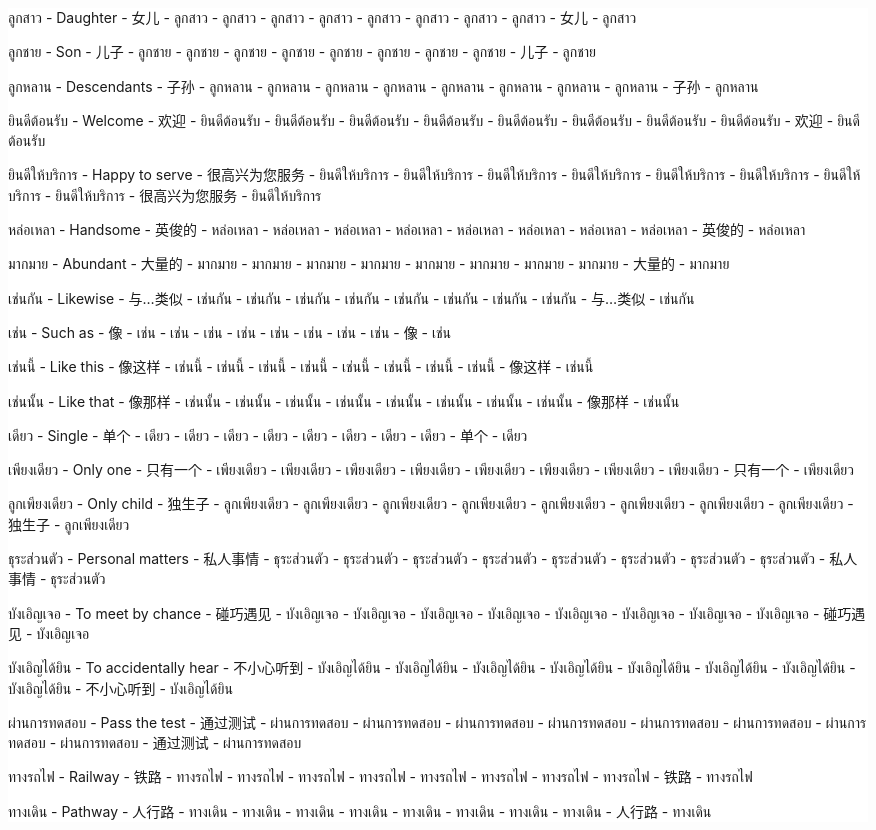 ลูกสาว	-	Daughter	-	女儿	-	ลูกสาว	-	ลูกสาว	-	ลูกสาว	-	ลูกสาว	-	ลูกสาว	-	ลูกสาว	-	ลูกสาว	-	ลูกสาว	-	女儿	-	ลูกสาว

ลูกชาย	-	Son	-	儿子	-	ลูกชาย	-	ลูกชาย	-	ลูกชาย	-	ลูกชาย	-	ลูกชาย	-	ลูกชาย	-	ลูกชาย	-	ลูกชาย	-	儿子	-	ลูกชาย

ลูกหลาน	-	Descendants	-	子孙	-	ลูกหลาน	-	ลูกหลาน	-	ลูกหลาน	-	ลูกหลาน	-	ลูกหลาน	-	ลูกหลาน	-	ลูกหลาน	-	ลูกหลาน	-	子孙	-	ลูกหลาน

ยินดีต้อนรับ	-	Welcome	-	欢迎	-	ยินดีต้อนรับ	-	ยินดีต้อนรับ	-	ยินดีต้อนรับ	-	ยินดีต้อนรับ	-	ยินดีต้อนรับ	-	ยินดีต้อนรับ	-	ยินดีต้อนรับ	-	ยินดีต้อนรับ	-	欢迎	-	ยินดีต้อนรับ

ยินดีให้บริการ	-	Happy to serve	-	很高兴为您服务	-	ยินดีให้บริการ	-	ยินดีให้บริการ	-	ยินดีให้บริการ	-	ยินดีให้บริการ	-	ยินดีให้บริการ	-	ยินดีให้บริการ	-	ยินดีให้บริการ	-	ยินดีให้บริการ	-	很高兴为您服务	-	ยินดีให้บริการ

หล่อเหลา	-	Handsome	-	英俊的	-	หล่อเหลา	-	หล่อเหลา	-	หล่อเหลา	-	หล่อเหลา	-	หล่อเหลา	-	หล่อเหลา	-	หล่อเหลา	-	หล่อเหลา	-	英俊的	-	หล่อเหลา

มากมาย	-	Abundant	-	大量的	-	มากมาย	-	มากมาย	-	มากมาย	-	มากมาย	-	มากมาย	-	มากมาย	-	มากมาย	-	มากมาย	-	大量的	-	มากมาย

เช่นกัน	-	Likewise	-	与…类似	-	เช่นกัน	-	เช่นกัน	-	เช่นกัน	-	เช่นกัน	-	เช่นกัน	-	เช่นกัน	-	เช่นกัน	-	เช่นกัน	-	与…类似	-	เช่นกัน

เช่น	-	Such as	-	像	-	เช่น	-	เช่น	-	เช่น	-	เช่น	-	เช่น	-	เช่น	-	เช่น	-	เช่น	-	像	-	เช่น

เช่นนี้	-	Like this	-	像这样	-	เช่นนี้	-	เช่นนี้	-	เช่นนี้	-	เช่นนี้	-	เช่นนี้	-	เช่นนี้	-	เช่นนี้	-	เช่นนี้	-	像这样	-	เช่นนี้

เช่นนั้น	-	Like that	-	像那样	-	เช่นนั้น	-	เช่นนั้น	-	เช่นนั้น	-	เช่นนั้น	-	เช่นนั้น	-	เช่นนั้น	-	เช่นนั้น	-	เช่นนั้น	-	像那样	-	เช่นนั้น

เดียว	-	Single	-	单个	-	เดียว	-	เดียว	-	เดียว	-	เดียว	-	เดียว	-	เดียว	-	เดียว	-	เดียว	-	单个	-	เดียว


เพียงเดียว	-	Only one	-	只有一个	-	เพียงเดียว	-	เพียงเดียว	-	เพียงเดียว	-	เพียงเดียว	-	เพียงเดียว	-	เพียงเดียว	-	เพียงเดียว	-	เพียงเดียว	-	只有一个	-	เพียงเดียว


ลูกเพียงเดียว	-	Only child	-	独生子	-	ลูกเพียงเดียว	-	ลูกเพียงเดียว	-	ลูกเพียงเดียว	-	ลูกเพียงเดียว	-	ลูกเพียงเดียว	-	ลูกเพียงเดียว	-	ลูกเพียงเดียว	-	ลูกเพียงเดียว	-	独生子	-	ลูกเพียงเดียว

ธุระส่วนตัว	-	Personal matters	-	私人事情	-	ธุระส่วนตัว	-	ธุระส่วนตัว	-	ธุระส่วนตัว	-	ธุระส่วนตัว	-	ธุระส่วนตัว	-	ธุระส่วนตัว	-	ธุระส่วนตัว	-	ธุระส่วนตัว	-	私人事情	-	ธุระส่วนตัว

บังเอิญเจอ	-	To meet by chance	-	碰巧遇见	-	บังเอิญเจอ	-	บังเอิญเจอ	-	บังเอิญเจอ	-	บังเอิญเจอ	-	บังเอิญเจอ	-	บังเอิญเจอ	-	บังเอิญเจอ	-	บังเอิญเจอ	-	碰巧遇见	-	บังเอิญเจอ

บังเอิญได้ยิน	-	To accidentally hear	-	不小心听到	-	บังเอิญได้ยิน	-	บังเอิญได้ยิน	-	บังเอิญได้ยิน	-	บังเอิญได้ยิน	-	บังเอิญได้ยิน	-	บังเอิญได้ยิน	-	บังเอิญได้ยิน	-	บังเอิญได้ยิน	-	不小心听到	-	บังเอิญได้ยิน

ผ่านการทดสอบ	-	Pass the test	-	通过测试	-	ผ่านการทดสอบ	-	ผ่านการทดสอบ	-	ผ่านการทดสอบ	-	ผ่านการทดสอบ	-	ผ่านการทดสอบ	-	ผ่านการทดสอบ	-	ผ่านการทดสอบ	-	ผ่านการทดสอบ	-	通过测试	-	ผ่านการทดสอบ

ทางรถไฟ	-	Railway	-	铁路	-	ทางรถไฟ	-	ทางรถไฟ	-	ทางรถไฟ	-	ทางรถไฟ	-	ทางรถไฟ	-	ทางรถไฟ	-	ทางรถไฟ	-	ทางรถไฟ	-	铁路	-	ทางรถไฟ

ทางเดิน	-	Pathway	-	人行路	-	ทางเดิน	-	ทางเดิน	-	ทางเดิน	-	ทางเดิน	-	ทางเดิน	-	ทางเดิน	-	ทางเดิน	-	ทางเดิน	-	人行路	-	ทางเดิน
